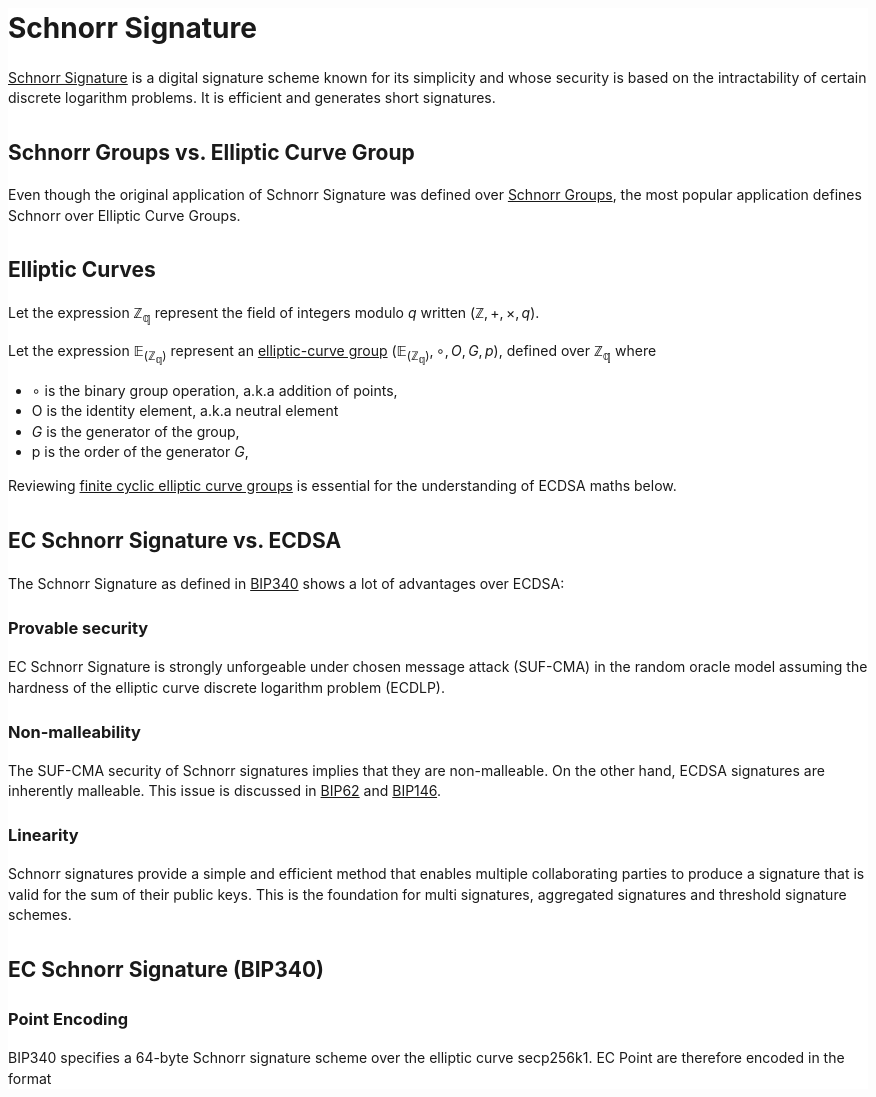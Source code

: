 # Schnorr Signature

[Schnorr Signature](https://en.wikipedia.org/wiki/Schnorr_signature) is a digital signature scheme known for its simplicity and whose security is based on the intractability of certain discrete logarithm problems. It is efficient and generates short signatures.

## Schnorr Groups vs. Elliptic Curve Group
Even though the original application of Schnorr Signature was defined over [Schnorr Groups](https://en.wikipedia.org/wiki/Schnorr_group), the most popular application defines Schnorr over Elliptic Curve Groups.

## Elliptic Curves
Let the expression $\mathbb{Z_q}$ represent the field of integers modulo $q$ written $(\mathbb{Z}, +, \times, q)$.

Let the expression $\mathbb{E_{(\mathbb{Z_q})}}$ represent an [elliptic-curve group](./ecgroups.md) $(\mathbb{E_{(\mathbb{Z_q})}}, \circ, O, G, p)$, defined over $\mathbb{Z_q}$ where
- $\circ$ is the binary group operation, a.k.a addition of points,
- O is the identity element, a.k.a neutral element
- $G$ is the generator of the group,
- p is the order of the generator $G$,

Reviewing [finite cyclic elliptic curve groups](./ecgroups.md#finite-cyclic-groups-over-elliptic-curves) is essential for the understanding of ECDSA maths below.

## EC Schnorr Signature vs. ECDSA
The Schnorr Signature as defined in [BIP340](https://github.com/bitcoin/bips/blob/master/bip-0340.mediawiki) shows a lot of advantages over ECDSA:
### Provable security
EC Schnorr Signature is strongly unforgeable under chosen message attack (SUF-CMA) in the random oracle model assuming the hardness of the elliptic curve discrete logarithm problem (ECDLP).
### Non-malleability
The SUF-CMA security of Schnorr signatures implies that they are non-malleable. On the other hand, ECDSA signatures are inherently malleable. This issue is discussed in [BIP62](https://github.com/bitcoin/bips/blob/master/bip-0062.mediawiki) and [BIP146](https://github.com/bitcoin/bips/blob/master/bip-0146.mediawiki).
### Linearity
Schnorr signatures provide a simple and efficient method that enables multiple collaborating parties to produce a signature that is valid for the sum of their public keys. This is the foundation for multi signatures, aggregated signatures and threshold signature schemes.

## EC Schnorr Signature (BIP340)
### Point Encoding
BIP340 specifies a 64-byte Schnorr signature scheme over the elliptic curve secp256k1. EC Point are therefore encoded in the format
